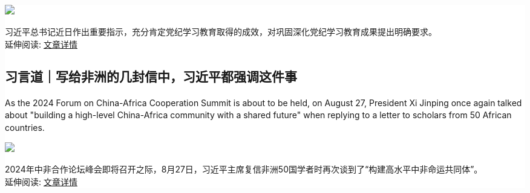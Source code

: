 <img src="https://p5.img.cctvpic.com/photoworkspace/2024/08/31/2024083120254397815.png" />   

习近平总书记近日作出重要指示，充分肯定党纪学习教育取得的成效，对巩固深化党纪学习教育成果提出明确要求。   
延伸阅读: [文章详情](https://news.cctv.com/2024/08/31/ARTI4pzTX0VkjAgB6mompCvc240831.shtml)   

<qrcode title="推动党的纪律教育常态化长效化——习近平总书记重要指示指引广大党员干部严明纪律担当作为" image="https://p5.img.cctvpic.com/photoworkspace/2024/08/31/2024083120254397815.png" />   

## 习言道｜写给非洲的几封信中，习近平都强调这件事   
As the 2024 Forum on China-Africa Cooperation Summit is about to be held, on August 27, President Xi Jinping once again talked about "building a high-level China-Africa community with a shared future" when replying to a letter to scholars from 50 African countries.   

<img src="https://p2.img.cctvpic.com/photoworkspace/2024/08/31/2024083120243263428.png" />   

2024年中非合作论坛峰会即将召开之际，8月27日，习近平主席复信非洲50国学者时再次谈到了“构建高水平中非命运共同体”。   
延伸阅读: [文章详情](https://news.cctv.com/2024/08/31/ARTIkFsNrr2Y4HqNWA6cbqdH240831.shtml)   

<qrcode title="习言道｜写给非洲的几封信中，习近平都强调这件事" image="https://p2.img.cctvpic.com/photoworkspace/2024/08/31/2024083120243263428.png" />   

